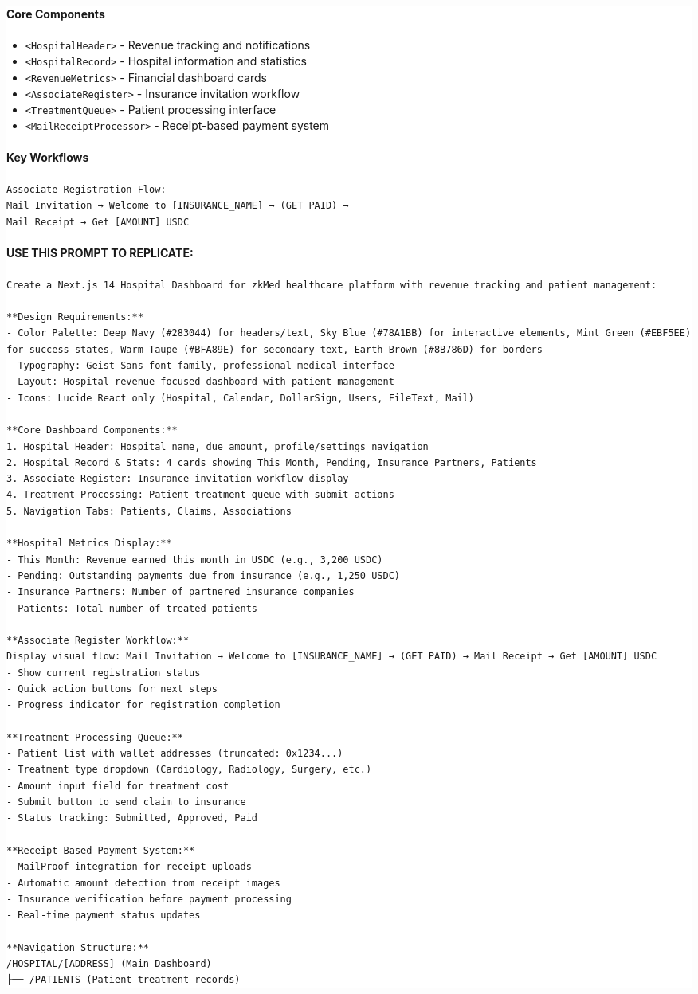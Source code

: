 #### **Core Components**
- `<HospitalHeader>` - Revenue tracking and notifications
- `<HospitalRecord>` - Hospital information and statistics
- `<RevenueMetrics>` - Financial dashboard cards
- `<AssociateRegister>` - Insurance invitation workflow
- `<TreatmentQueue>` - Patient processing interface
- `<MailReceiptProcessor>` - Receipt-based payment system

#### **Key Workflows**
```
Associate Registration Flow:
Mail Invitation → Welcome to [INSURANCE_NAME] → (GET PAID) → 
Mail Receipt → Get [AMOUNT] USDC
```

#### **USE THIS PROMPT TO REPLICATE:**
```
Create a Next.js 14 Hospital Dashboard for zkMed healthcare platform with revenue tracking and patient management:

**Design Requirements:**
- Color Palette: Deep Navy (#283044) for headers/text, Sky Blue (#78A1BB) for interactive elements, Mint Green (#EBF5EE) for success states, Warm Taupe (#BFA89E) for secondary text, Earth Brown (#8B786D) for borders
- Typography: Geist Sans font family, professional medical interface
- Layout: Hospital revenue-focused dashboard with patient management
- Icons: Lucide React only (Hospital, Calendar, DollarSign, Users, FileText, Mail)

**Core Dashboard Components:**
1. Hospital Header: Hospital name, due amount, profile/settings navigation
2. Hospital Record & Stats: 4 cards showing This Month, Pending, Insurance Partners, Patients
3. Associate Register: Insurance invitation workflow display
4. Treatment Processing: Patient treatment queue with submit actions
5. Navigation Tabs: Patients, Claims, Associations

**Hospital Metrics Display:**
- This Month: Revenue earned this month in USDC (e.g., 3,200 USDC)
- Pending: Outstanding payments due from insurance (e.g., 1,250 USDC)
- Insurance Partners: Number of partnered insurance companies
- Patients: Total number of treated patients

**Associate Register Workflow:**
Display visual flow: Mail Invitation → Welcome to [INSURANCE_NAME] → (GET PAID) → Mail Receipt → Get [AMOUNT] USDC
- Show current registration status
- Quick action buttons for next steps
- Progress indicator for registration completion

**Treatment Processing Queue:**
- Patient list with wallet addresses (truncated: 0x1234...)
- Treatment type dropdown (Cardiology, Radiology, Surgery, etc.)
- Amount input field for treatment cost
- Submit button to send claim to insurance
- Status tracking: Submitted, Approved, Paid

**Receipt-Based Payment System:**
- MailProof integration for receipt uploads
- Automatic amount detection from receipt images
- Insurance verification before payment processing
- Real-time payment status updates

**Navigation Structure:**
/HOSPITAL/[ADDRESS] (Main Dashboard)
├── /PATIENTS (Patient treatment records)
```